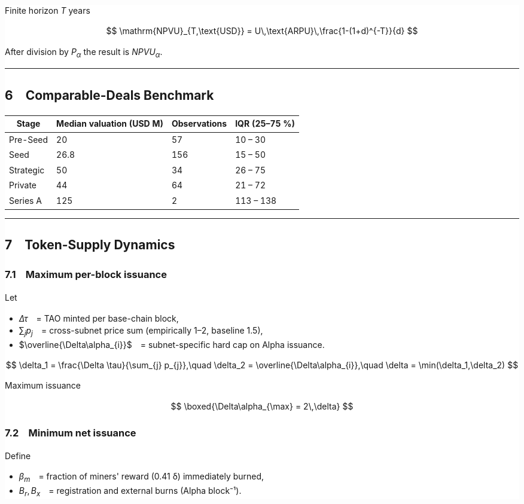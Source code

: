 Finite horizon $T$ years  

$$
\mathrm{NPVU}_{T,\text{USD}} = U\,\text{ARPU}\,\frac{1-(1+d)^{-T}}{d}
$$

After division by $P_\alpha$ the result is $NPVU_\alpha$.

---

## 6 Comparable-Deals Benchmark  

| Stage     | Median valuation (USD M) | Observations | IQR (25–75 %) |
|-----------|--------------------------|--------------|---------------|
| Pre-Seed  | 20   | 57  | 10 – 30 |
| Seed      | 26.8 | 156 | 15 – 50 |
| Strategic | 50   | 34  | 26 – 75 |
| Private   | 44   | 64  | 21 – 72 |
| Series A  | 125  | 2   | 113 – 138 |

---

## 7 Token-Supply Dynamics  

### 7.1 Maximum per-block issuance  

Let  

* $\Delta\tau$ = TAO minted per base-chain block,  
* $\sum_{j}p_{j}$ = cross-subnet price sum (empirically 1–2, baseline 1.5),  
* $\overline{\Delta\alpha_{i}}$ = subnet-specific hard cap on Alpha issuance.

$$
\delta_1 = \frac{\Delta \tau}{\sum_{j} p_{j}},\quad
\delta_2 = \overline{\Delta\alpha_{i}},\quad
\delta   = \min(\delta_1,\delta_2)
$$

Maximum issuance  

$$
\boxed{\Delta\alpha_{\max} = 2\,\delta}
$$

### 7.2 Minimum net issuance  

Define  

* $\beta_m$ = fraction of miners' reward (0.41 δ) immediately burned,  
* $B_r,\,B_x$ = registration and external burns (Alpha block⁻¹).
